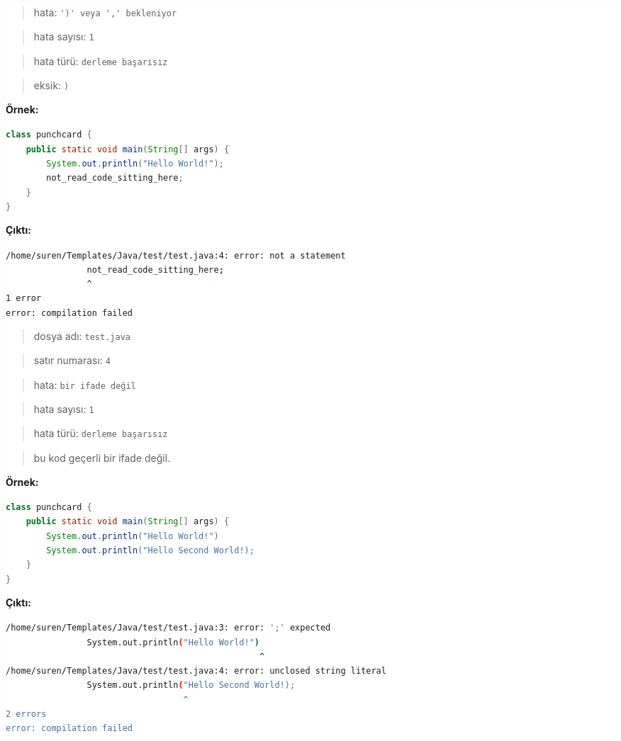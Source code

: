 > hata: `')' veya ',' bekleniyor`

> hata sayısı: `1`

> hata türü: `derleme başarısız`

> eksik: `)`

**Örnek:**

```java
class punchcard {
	public static void main(String[] args) {
		System.out.println("Hello World!");
		not_read_code_sitting_here;
	}
}
```

**Çıktı:**

```bash
/home/suren/Templates/Java/test/test.java:4: error: not a statement
                not_read_code_sitting_here;
                ^
1 error
error: compilation failed
```

> dosya adı: `test.java`

> satır numarası: `4`

> hata: `bir ifade değil`

> hata sayısı: `1`

> hata türü: `derleme başarısız`

> bu kod geçerli bir ifade değil.

**Örnek:**

```java
class punchcard {
	public static void main(String[] args) {
		System.out.println("Hello World!")
		System.out.println("Hello Second World!);
	}
}
```

**Çıktı:**

```bash
/home/suren/Templates/Java/test/test.java:3: error: ';' expected
                System.out.println("Hello World!")
                                                  ^
/home/suren/Templates/Java/test/test.java:4: error: unclosed string literal
                System.out.println("Hello Second World!);
                                   ^
2 errors
error: compilation failed
```
